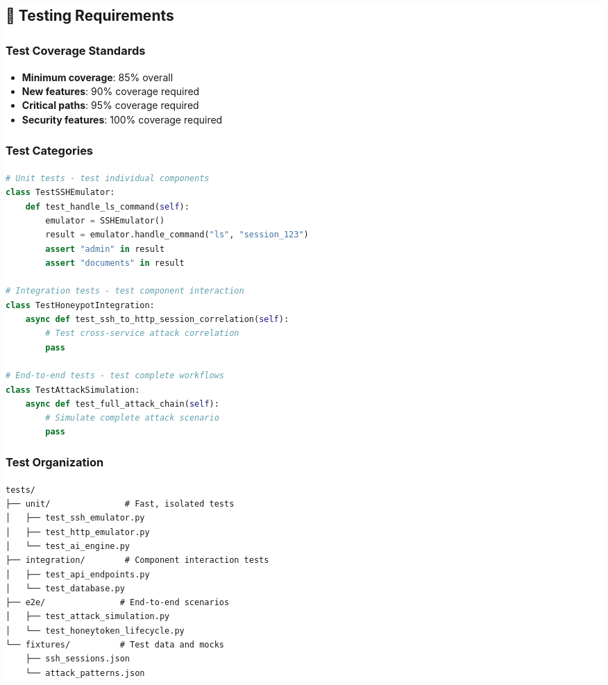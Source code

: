 ## 🧪 **Testing Requirements**

### Test Coverage Standards

- **Minimum coverage**: 85% overall
- **New features**: 90% coverage required
- **Critical paths**: 95% coverage required
- **Security features**: 100% coverage required

### Test Categories

```python
# Unit tests - test individual components
class TestSSHEmulator:
    def test_handle_ls_command(self):
        emulator = SSHEmulator()
        result = emulator.handle_command("ls", "session_123")
        assert "admin" in result
        assert "documents" in result

# Integration tests - test component interaction
class TestHoneypotIntegration:
    async def test_ssh_to_http_session_correlation(self):
        # Test cross-service attack correlation
        pass

# End-to-end tests - test complete workflows
class TestAttackSimulation:
    async def test_full_attack_chain(self):
        # Simulate complete attack scenario
        pass
```

### Test Organization

```
tests/
├── unit/               # Fast, isolated tests
│   ├── test_ssh_emulator.py
│   ├── test_http_emulator.py
│   └── test_ai_engine.py
├── integration/        # Component interaction tests
│   ├── test_api_endpoints.py
│   └── test_database.py
├── e2e/               # End-to-end scenarios
│   ├── test_attack_simulation.py
│   └── test_honeytoken_lifecycle.py
└── fixtures/          # Test data and mocks
    ├── ssh_sessions.json
    └── attack_patterns.json
```
